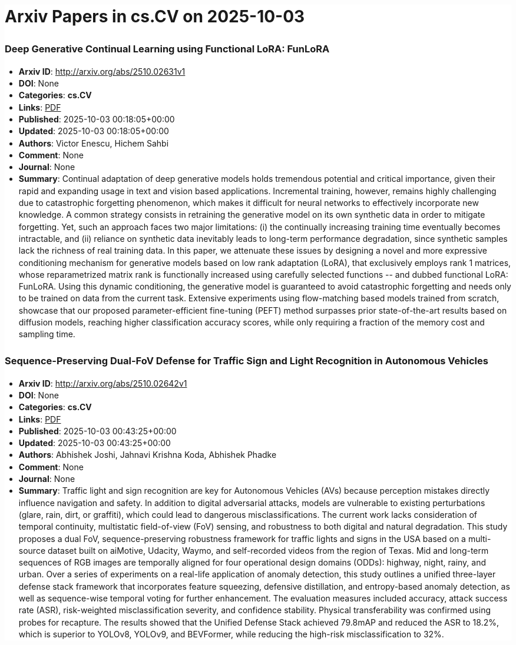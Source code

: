 # Arxiv Papers in cs.CV on 2025-10-03
### Deep Generative Continual Learning using Functional LoRA: FunLoRA
- **Arxiv ID**: http://arxiv.org/abs/2510.02631v1
- **DOI**: None
- **Categories**: **cs.CV**
- **Links**: [PDF](http://arxiv.org/pdf/2510.02631v1)
- **Published**: 2025-10-03 00:18:05+00:00
- **Updated**: 2025-10-03 00:18:05+00:00
- **Authors**: Victor Enescu, Hichem Sahbi
- **Comment**: None
- **Journal**: None
- **Summary**: Continual adaptation of deep generative models holds tremendous potential and critical importance, given their rapid and expanding usage in text and vision based applications. Incremental training, however, remains highly challenging due to catastrophic forgetting phenomenon, which makes it difficult for neural networks to effectively incorporate new knowledge. A common strategy consists in retraining the generative model on its own synthetic data in order to mitigate forgetting. Yet, such an approach faces two major limitations: (i) the continually increasing training time eventually becomes intractable, and (ii) reliance on synthetic data inevitably leads to long-term performance degradation, since synthetic samples lack the richness of real training data. In this paper, we attenuate these issues by designing a novel and more expressive conditioning mechanism for generative models based on low rank adaptation (LoRA), that exclusively employs rank 1 matrices, whose reparametrized matrix rank is functionally increased using carefully selected functions -- and dubbed functional LoRA: FunLoRA. Using this dynamic conditioning, the generative model is guaranteed to avoid catastrophic forgetting and needs only to be trained on data from the current task. Extensive experiments using flow-matching based models trained from scratch, showcase that our proposed parameter-efficient fine-tuning (PEFT) method surpasses prior state-of-the-art results based on diffusion models, reaching higher classification accuracy scores, while only requiring a fraction of the memory cost and sampling time.



### Sequence-Preserving Dual-FoV Defense for Traffic Sign and Light Recognition in Autonomous Vehicles
- **Arxiv ID**: http://arxiv.org/abs/2510.02642v1
- **DOI**: None
- **Categories**: **cs.CV**
- **Links**: [PDF](http://arxiv.org/pdf/2510.02642v1)
- **Published**: 2025-10-03 00:43:25+00:00
- **Updated**: 2025-10-03 00:43:25+00:00
- **Authors**: Abhishek Joshi, Jahnavi Krishna Koda, Abhishek Phadke
- **Comment**: None
- **Journal**: None
- **Summary**: Traffic light and sign recognition are key for Autonomous Vehicles (AVs) because perception mistakes directly influence navigation and safety. In addition to digital adversarial attacks, models are vulnerable to existing perturbations (glare, rain, dirt, or graffiti), which could lead to dangerous misclassifications. The current work lacks consideration of temporal continuity, multistatic field-of-view (FoV) sensing, and robustness to both digital and natural degradation. This study proposes a dual FoV, sequence-preserving robustness framework for traffic lights and signs in the USA based on a multi-source dataset built on aiMotive, Udacity, Waymo, and self-recorded videos from the region of Texas. Mid and long-term sequences of RGB images are temporally aligned for four operational design domains (ODDs): highway, night, rainy, and urban. Over a series of experiments on a real-life application of anomaly detection, this study outlines a unified three-layer defense stack framework that incorporates feature squeezing, defensive distillation, and entropy-based anomaly detection, as well as sequence-wise temporal voting for further enhancement. The evaluation measures included accuracy, attack success rate (ASR), risk-weighted misclassification severity, and confidence stability. Physical transferability was confirmed using probes for recapture. The results showed that the Unified Defense Stack achieved 79.8mAP and reduced the ASR to 18.2%, which is superior to YOLOv8, YOLOv9, and BEVFormer, while reducing the high-risk misclassification to 32%.
